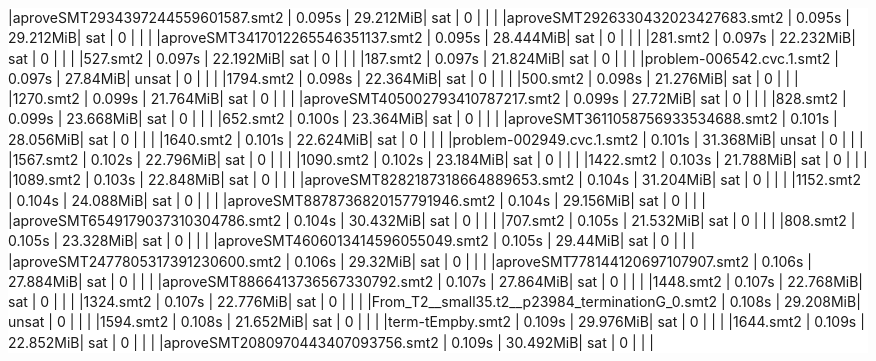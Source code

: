 |aproveSMT2934397244559601587.smt2                            |    0.095s | 29.212MiB| sat | 0 |  |  |
|aproveSMT2926330432023427683.smt2                            |    0.095s | 29.212MiB| sat | 0 |  |  |
|aproveSMT3417012265546351137.smt2                            |    0.095s | 28.444MiB| sat | 0 |  |  |
|281.smt2                                                     |    0.097s | 22.232MiB| sat | 0 |  |  |
|527.smt2                                                     |    0.097s | 22.192MiB| sat | 0 |  |  |
|187.smt2                                                     |    0.097s | 21.824MiB| sat | 0 |  |  |
|problem-006542.cvc.1.smt2                                    |    0.097s | 27.84MiB| unsat | 0 |  |  |
|1794.smt2                                                    |    0.098s | 22.364MiB| sat | 0 |  |  |
|500.smt2                                                     |    0.098s | 21.276MiB| sat | 0 |  |  |
|1270.smt2                                                    |    0.099s | 21.764MiB| sat | 0 |  |  |
|aproveSMT405002793410787217.smt2                             |    0.099s | 27.72MiB| sat | 0 |  |  |
|828.smt2                                                     |    0.099s | 23.668MiB| sat | 0 |  |  |
|652.smt2                                                     |    0.100s | 23.364MiB| sat | 0 |  |  |
|aproveSMT3611058756933534688.smt2                            |    0.101s | 28.056MiB| sat | 0 |  |  |
|1640.smt2                                                    |    0.101s | 22.624MiB| sat | 0 |  |  |
|problem-002949.cvc.1.smt2                                    |    0.101s | 31.368MiB| unsat | 0 |  |  |
|1567.smt2                                                    |    0.102s | 22.796MiB| sat | 0 |  |  |
|1090.smt2                                                    |    0.102s | 23.184MiB| sat | 0 |  |  |
|1422.smt2                                                    |    0.103s | 21.788MiB| sat | 0 |  |  |
|1089.smt2                                                    |    0.103s | 22.848MiB| sat | 0 |  |  |
|aproveSMT8282187318664889653.smt2                            |    0.104s | 31.204MiB| sat | 0 |  |  |
|1152.smt2                                                    |    0.104s | 24.088MiB| sat | 0 |  |  |
|aproveSMT8878736820157791946.smt2                            |    0.104s | 29.156MiB| sat | 0 |  |  |
|aproveSMT6549179037310304786.smt2                            |    0.104s | 30.432MiB| sat | 0 |  |  |
|707.smt2                                                     |    0.105s | 21.532MiB| sat | 0 |  |  |
|808.smt2                                                     |    0.105s | 23.328MiB| sat | 0 |  |  |
|aproveSMT4606013414596055049.smt2                            |    0.105s | 29.44MiB| sat | 0 |  |  |
|aproveSMT2477805317391230600.smt2                            |    0.106s | 29.32MiB| sat | 0 |  |  |
|aproveSMT778144120697107907.smt2                             |    0.106s | 27.884MiB| sat | 0 |  |  |
|aproveSMT8866413736567330792.smt2                            |    0.107s | 27.864MiB| sat | 0 |  |  |
|1448.smt2                                                    |    0.107s | 22.768MiB| sat | 0 |  |  |
|1324.smt2                                                    |    0.107s | 22.776MiB| sat | 0 |  |  |
|From_T2__small35.t2__p23984_terminationG_0.smt2              |    0.108s | 29.208MiB| unsat | 0 |  |  |
|1594.smt2                                                    |    0.108s | 21.652MiB| sat | 0 |  |  |
|term-tEmpby.smt2                                             |    0.109s | 29.976MiB| sat | 0 |  |  |
|1644.smt2                                                    |    0.109s | 22.852MiB| sat | 0 |  |  |
|aproveSMT2080970443407093756.smt2                            |    0.109s | 30.492MiB| sat | 0 |  |  |
